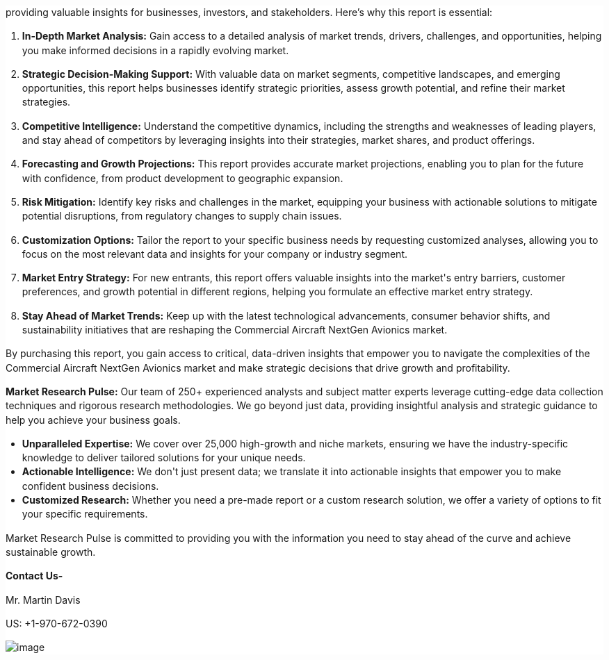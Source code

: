 providing valuable insights for businesses, investors, and stakeholders. Here&rsquo;s why this report is essential:</p><ol><li><p><strong>In-Depth Market Analysis:</strong> Gain access to a detailed analysis of market trends, drivers, challenges, and opportunities, helping you make informed decisions in a rapidly evolving market.</p></li><li><p><strong>Strategic Decision-Making Support:</strong> With valuable data on market segments, competitive landscapes, and emerging opportunities, this report helps businesses identify strategic priorities, assess growth potential, and refine their market strategies.</p></li><li><p><strong>Competitive Intelligence:</strong> Understand the competitive dynamics, including the strengths and weaknesses of leading players, and stay ahead of competitors by leveraging insights into their strategies, market shares, and product offerings.</p></li><li><p><strong>Forecasting and Growth Projections:</strong> This report provides accurate market projections, enabling you to plan for the future with confidence, from product development to geographic expansion.</p></li><li><p><strong>Risk Mitigation:</strong> Identify key risks and challenges in the market, equipping your business with actionable solutions to mitigate potential disruptions, from regulatory changes to supply chain issues.</p></li><li><p><strong>Customization Options:</strong> Tailor the report to your specific business needs by requesting customized analyses, allowing you to focus on the most relevant data and insights for your company or industry segment.</p></li><li><p><strong>Market Entry Strategy:</strong> For new entrants, this report offers valuable insights into the market's entry barriers, customer preferences, and growth potential in different regions, helping you formulate an effective market entry strategy.</p></li><li><p><strong>Stay Ahead of Market Trends:</strong> Keep up with the latest technological advancements, consumer behavior shifts, and sustainability initiatives that are reshaping the Commercial Aircraft NextGen Avionics market.</p></li></ol><p>By purchasing this report, you gain access to critical, data-driven insights that empower you to navigate the complexities of the Commercial Aircraft NextGen Avionics market and make strategic decisions that drive growth and profitability.</p><p><strong>Market Research Pulse:</strong>&nbsp;Our team of 250+ experienced analysts and subject matter experts leverage cutting-edge data collection techniques and rigorous research methodologies. We go beyond just data, providing insightful analysis and strategic guidance to help you achieve your business goals.</p><ul><li><strong>Unparalleled Expertise:</strong>&nbsp;We cover over 25,000 high-growth and niche markets, ensuring we have the industry-specific knowledge to deliver tailored solutions for your unique needs.</li><li><strong>Actionable Intelligence:</strong>&nbsp;We don't just present data; we translate it into actionable insights that empower you to make confident business decisions.</li><li><strong>Customized Research:</strong>&nbsp;Whether you need a pre-made report or a custom research solution, we offer a variety of options to fit your specific requirements.</li></ul><p>Market Research Pulse is committed to providing you with the information you need to stay ahead of the curve and achieve sustainable growth.</p><p><strong>Contact Us-</strong></p><p>Mr. Martin Davis</p><p>US: +1-970-672-0390</p>
![image](https://github.com/user-attachments/assets/aa2f7c67-c568-4f5f-a442-98aaaf1f6b7f)
